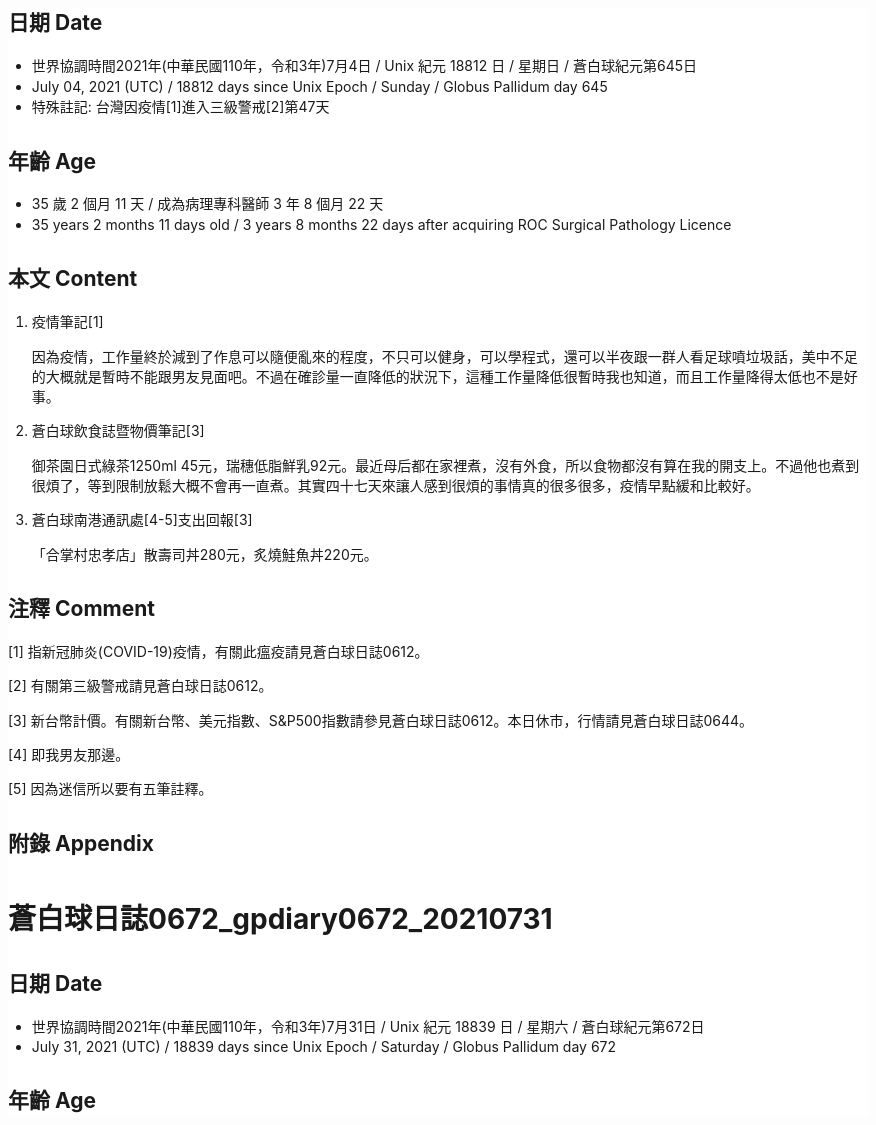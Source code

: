 ## 日期 Date ##

* 世界協調時間2021年(中華民國110年，令和3年)7月4日 / Unix 紀元 18812 日 / 星期日 / 蒼白球紀元第645日
* July 04, 2021 (UTC) / 18812 days since Unix Epoch / Sunday / Globus Pallidum day 645
* 特殊註記: 台灣因疫情[1]進入三級警戒[2]第47天

## 年齡 Age ##

* 35 歲 2 個月 11 天 / 成為病理專科醫師 3 年 8 個月 22 天
* 35 years 2 months 11 days old / 3 years 8 months 22 days after acquiring ROC Surgical Pathology Licence

## 本文 Content ##

1. 疫情筆記[1]

    因為疫情，工作量終於減到了作息可以隨便亂來的程度，不只可以健身，可以學程式，還可以半夜跟一群人看足球噴垃圾話，美中不足的大概就是暫時不能跟男友見面吧。不過在確診量一直降低的狀況下，這種工作量降低很暫時我也知道，而且工作量降得太低也不是好事。
    
2. 蒼白球飲食誌暨物價筆記[3]

    御茶園日式綠茶1250ml 45元，瑞穗低脂鮮乳92元。最近母后都在家裡煮，沒有外食，所以食物都沒有算在我的開支上。不過他也煮到很煩了，等到限制放鬆大概不會再一直煮。其實四十七天來讓人感到很煩的事情真的很多很多，疫情早點緩和比較好。

3. 蒼白球南港通訊處[4-5]支出回報[3]

    「合掌村忠孝店」散壽司丼280元，炙燒鮭魚丼220元。    

## 注釋 Comment ##

[1] 指新冠肺炎(COVID-19)疫情，有關此瘟疫請見蒼白球日誌0612。

[2] 有關第三級警戒請見蒼白球日誌0612。

[3] 新台幣計價。有關新台幣、美元指數、S&P500指數請參見蒼白球日誌0612。本日休市，行情請見蒼白球日誌0644。

[4] 即我男友那邊。

[5] 因為迷信所以要有五筆註釋。

## 附錄 Appendix ##



[_metadata_:encoding]: - "utf-8"
[_metadata_:language]: - "zh-Hant-TW"
[_metadata_:fileformat]: - "markdown"
[_metadata_:MIME_type]: - "text/plain"
[_metadata_:markdown_version]: - "commonmark version 0.29"
[_metadata_:markdown_spec]: - "https://spec.commonmark.org/0.29/"

# 蒼白球日誌0672_gpdiary0672_20210731 #

## 日期 Date ##

* 世界協調時間2021年(中華民國110年，令和3年)7月31日 / Unix 紀元 18839 日 / 星期六 / 蒼白球紀元第672日
* July 31, 2021 (UTC) / 18839 days since Unix Epoch / Saturday / Globus Pallidum day 672

## 年齡 Age ##


[_metadata_:markdown_version]: - "commonmark version 0.30"
[_metadata_:markdown_spec]: - "https://spec.commonmark.org/0.30/"
[_metadata_:markdown_version]: - "commonmark version 0.30"
[_metadata_:markdown_spec]: - "https://spec.commonmark.org/0.30/"
[_metadata_:markdown_version]: - "commonmark version 0.30"
[_metadata_:markdown_spec]: - "https://spec.commonmark.org/0.30/"
[_metadata_:markdown_version]: - "commonmark version 0.30"
[_metadata_:markdown_spec]: - "https://spec.commonmark.org/0.30/"
[_metadata_:markdown_version]: - "commonmark version 0.30"
[_metadata_:markdown_spec]: - "https://spec.commonmark.org/0.30/"
[_metadata_:markdown_version]: - "commonmark version 0.30"
[_metadata_:markdown_spec]: - "https://spec.commonmark.org/0.30/"
[_metadata_:markdown_version]: - "commonmark version 0.30"
[_metadata_:markdown_spec]: - "https://spec.commonmark.org/0.30/"
[_metadata_:markdown_version]: - "commonmark version 0.30"
[_metadata_:markdown_spec]: - "https://spec.commonmark.org/0.30/"
[_metadata_:markdown_version]: - "commonmark version 0.30"
[_metadata_:markdown_spec]: - "https://spec.commonmark.org/0.30/"